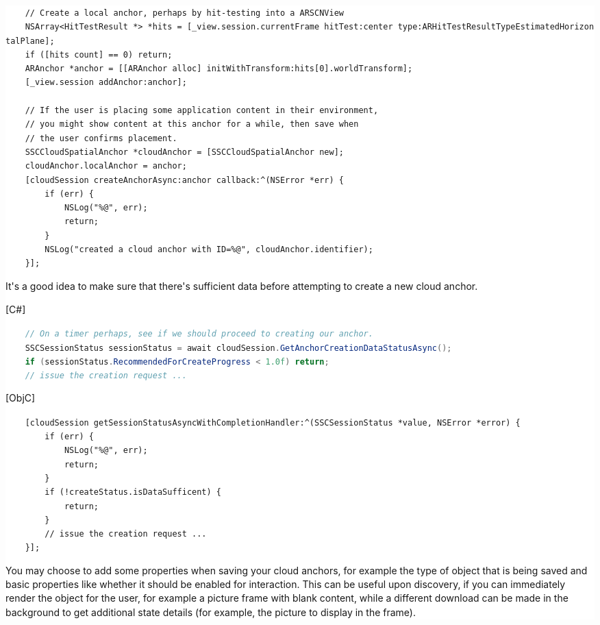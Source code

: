 ```objc
    // Create a local anchor, perhaps by hit-testing into a ARSCNView
    NSArray<HitTestResult *> *hits = [_view.session.currentFrame hitTest:center type:ARHitTestResultTypeEstimatedHorizontalPlane];
    if ([hits count] == 0) return;
    ARAnchor *anchor = [[ARAnchor alloc] initWithTransform:hits[0].worldTransform];
    [_view.session addAnchor:anchor];

    // If the user is placing some application content in their environment,
    // you might show content at this anchor for a while, then save when
    // the user confirms placement.
    SSCCloudSpatialAnchor *cloudAnchor = [SSCCloudSpatialAnchor new];
    cloudAnchor.localAnchor = anchor;
    [cloudSession createAnchorAsync:anchor callback:^(NSError *err) {
        if (err) {
            NSLog("%@", err);
            return;
        }
        NSLog("created a cloud anchor with ID=%@", cloudAnchor.identifier);
    }];
```

It's a good idea to make sure that there's sufficient data before attempting to create a new cloud anchor.

[C#]

```c#
    // On a timer perhaps, see if we should proceed to creating our anchor.
    SSCSessionStatus sessionStatus = await cloudSession.GetAnchorCreationDataStatusAsync();
    if (sessionStatus.RecommendedForCreateProgress < 1.0f) return;
    // issue the creation request ...
```

[ObjC]

```objc
    [cloudSession getSessionStatusAsyncWithCompletionHandler:^(SSCSessionStatus *value, NSError *error) {
        if (err) {
            NSLog("%@", err);
            return;
        }
        if (!createStatus.isDataSufficent) {
            return;
        }
        // issue the creation request ...
    }];
```

You may choose to add some properties when saving your cloud anchors, for example the type of object that is being saved and basic properties like whether it should be enabled for interaction. This can be useful upon discovery, if you can immediately render the object for the user, for example a picture frame with blank content, while a different download can be made in the background to get additional state details (for example, the picture to display in the frame).
